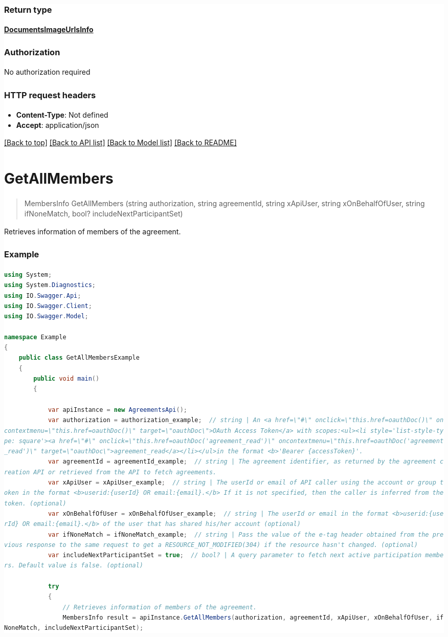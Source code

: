### Return type

[**DocumentsImageUrlsInfo**](DocumentsImageUrlsInfo.md)

### Authorization

No authorization required

### HTTP request headers

 - **Content-Type**: Not defined
 - **Accept**: application/json

[[Back to top]](#) [[Back to API list]](../README.md#documentation-for-api-endpoints) [[Back to Model list]](../README.md#documentation-for-models) [[Back to README]](../README.md)

<a name="getallmembers"></a>
# **GetAllMembers**
> MembersInfo GetAllMembers (string authorization, string agreementId, string xApiUser, string xOnBehalfOfUser, string ifNoneMatch, bool? includeNextParticipantSet)

Retrieves information of members of the agreement.

### Example
```csharp
using System;
using System.Diagnostics;
using IO.Swagger.Api;
using IO.Swagger.Client;
using IO.Swagger.Model;

namespace Example
{
    public class GetAllMembersExample
    {
        public void main()
        {
            
            var apiInstance = new AgreementsApi();
            var authorization = authorization_example;  // string | An <a href=\"#\" onclick=\"this.href=oauthDoc()\" oncontextmenu=\"this.href=oauthDoc()\" target=\"oauthDoc\">OAuth Access Token</a> with scopes:<ul><li style='list-style-type: square'><a href=\"#\" onclick=\"this.href=oauthDoc('agreement_read')\" oncontextmenu=\"this.href=oauthDoc('agreement_read')\" target=\"oauthDoc\">agreement_read</a></li></ul>in the format <b>'Bearer {accessToken}'.
            var agreementId = agreementId_example;  // string | The agreement identifier, as returned by the agreement creation API or retrieved from the API to fetch agreements.
            var xApiUser = xApiUser_example;  // string | The userId or email of API caller using the account or group token in the format <b>userid:{userId} OR email:{email}.</b> If it is not specified, then the caller is inferred from the token. (optional) 
            var xOnBehalfOfUser = xOnBehalfOfUser_example;  // string | The userId or email in the format <b>userid:{userId} OR email:{email}.</b> of the user that has shared his/her account (optional) 
            var ifNoneMatch = ifNoneMatch_example;  // string | Pass the value of the e-tag header obtained from the previous response to the same request to get a RESOURCE_NOT_MODIFIED(304) if the resource hasn't changed. (optional) 
            var includeNextParticipantSet = true;  // bool? | A query parameter to fetch next active participation members. Default value is false. (optional) 

            try
            {
                // Retrieves information of members of the agreement.
                MembersInfo result = apiInstance.GetAllMembers(authorization, agreementId, xApiUser, xOnBehalfOfUser, ifNoneMatch, includeNextParticipantSet);
```